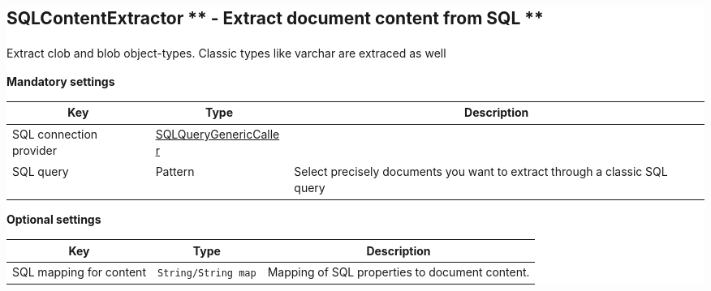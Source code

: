 

## SQLContentExtractor ** - Extract document content from SQL ** 

Extract clob and blob object-types. Classic types like varchar are extraced as well

**Mandatory settings**

|Key      | Type    | Description | 
| - | - | - |
 | SQL connection provider | [SQLQueryGenericCaller](credentials.md#SQLQueryGenericCaller) |  | 
 | SQL query | Pattern | Select precisely documents you want to extract through a classic SQL query | 


**Optional settings**

|Key      | Type    | Description | 
| - | - | - |
 | SQL mapping for content | `String/String map` | Mapping of SQL properties to document content. | 



